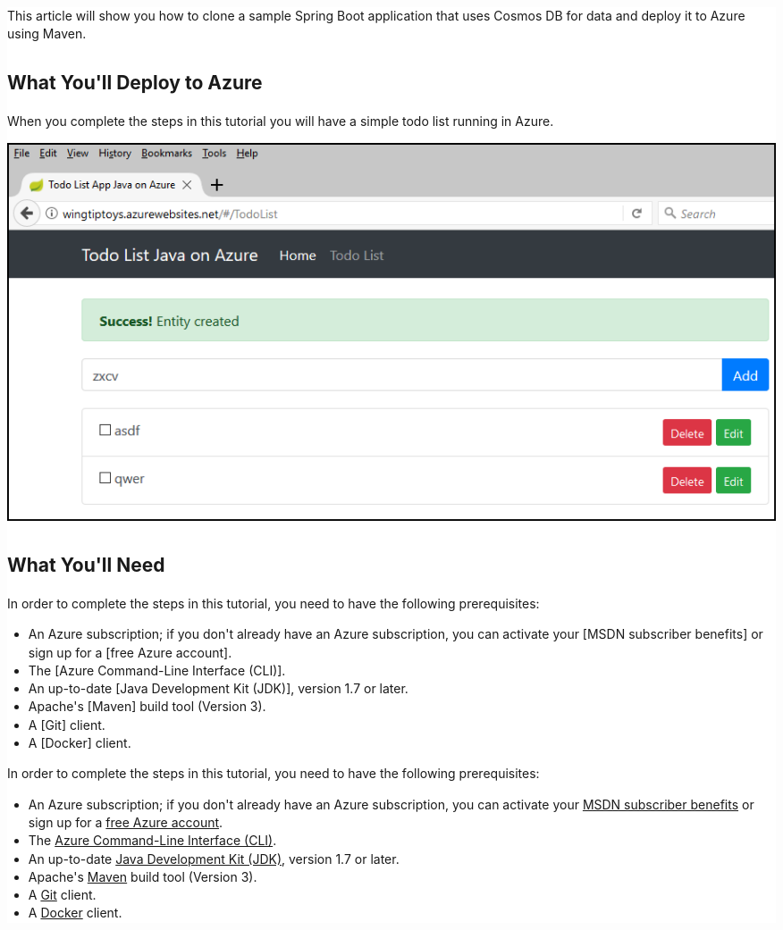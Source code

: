 This article will show you how to clone a sample Spring Boot application that uses Cosmos DB for data and deploy it to Azure using Maven.

## What You'll Deploy to Azure

When you complete the steps in this tutorial you will have a simple todo list running in Azure.

![Using the web app remotely](media/s1-spring-boot-cosmos-db-app-service-linux-maven/using-remote-app.png)

## What You'll Need

In order to complete the steps in this tutorial, you need to have the following prerequisites:

* An Azure subscription; if you don't already have an Azure subscription, you can activate your [MSDN subscriber benefits] or sign up for a [free Azure account].
* The [Azure Command-Line Interface (CLI)].
* An up-to-date [Java Development Kit (JDK)], version 1.7 or later.
* Apache's [Maven] build tool (Version 3).
* A [Git] client.
* A [Docker] client.

In order to complete the steps in this tutorial, you need to have the following prerequisites:

* An Azure subscription; if you don't already have an Azure subscription, you can activate your [MSDN subscriber benefits](https://azure.microsoft.com/pricing/member-offers/msdn-benefits-details/) or sign up for a [free Azure account](https://azure.microsoft.com/pricing/free-trial/).
* The [Azure Command-Line Interface (CLI)](http://docs.microsoft.com/cli/azure/overview).
* An up-to-date [Java Development Kit (JDK)](http://www.oracle.com/technetwork/java/javase/downloads/), version 1.7 or later.
* Apache's [Maven](http://maven.apache.org/) build tool (Version 3).
* A [Git](https://github.com/) client.
* A [Docker](https://www.docker.com/) client.

